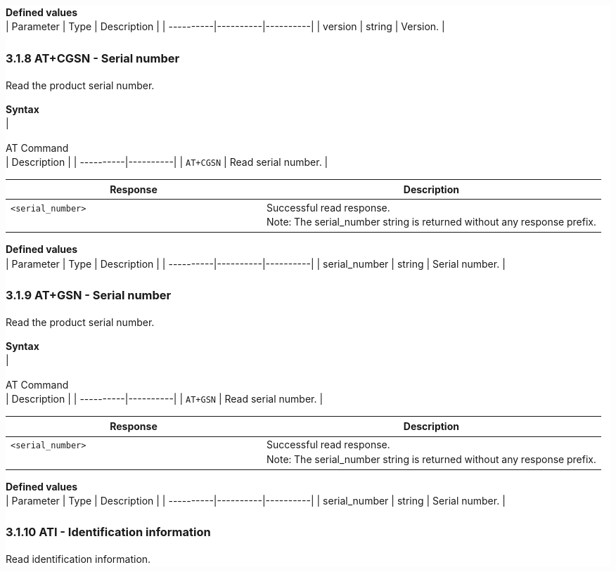 
**Defined values**<br>
| Parameter | Type | Description |
| ----------|----------|----------|
| version | string | Version. |

<a name="atcgsn" id="atcgsn"></a>
### **3.1.8 AT+CGSN - Serial number**

Read the product serial number.


**Syntax**<br>
| <div style="width:350px">AT Command</div> | Description |
| ----------|----------|
| `AT+CGSN` | Read serial number. |

| <div style="width:350px">Response</div> | Description |
| ----------|----------|
| `<serial_number>` | Successful read response.<br>Note: The serial_number string is returned without any response prefix.<br> |


**Defined values**<br>
| Parameter | Type | Description |
| ----------|----------|----------|
| serial\_number | string | Serial number. |

<a name="atgsn" id="atgsn"></a>
### **3.1.9 AT+GSN - Serial number**

Read the product serial number.


**Syntax**<br>
| <div style="width:350px">AT Command</div> | Description |
| ----------|----------|
| `AT+GSN` | Read serial number. |

| <div style="width:350px">Response</div> | Description |
| ----------|----------|
| `<serial_number>` | Successful read response.<br>Note: The serial_number string is returned without any response prefix.<br> |


**Defined values**<br>
| Parameter | Type | Description |
| ----------|----------|----------|
| serial\_number | string | Serial number. |

<a name="ati" id="ati"></a>
### **3.1.10 ATI - Identification information**

Read identification information.
